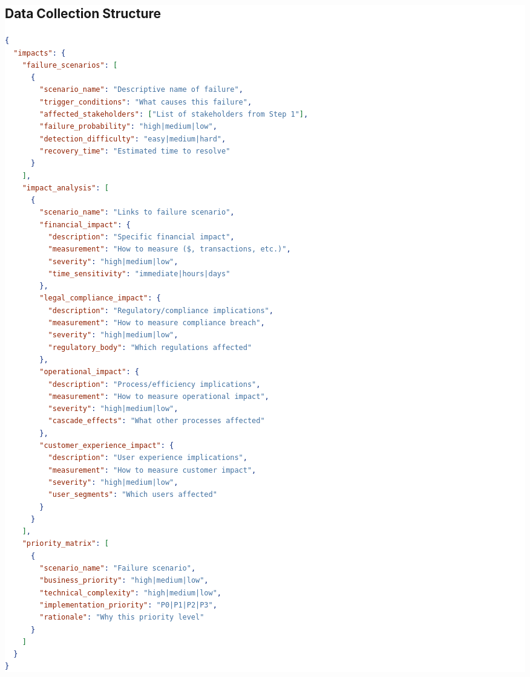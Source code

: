 ## Data Collection Structure

```json
{
  "impacts": {
    "failure_scenarios": [
      {
        "scenario_name": "Descriptive name of failure",
        "trigger_conditions": "What causes this failure",
        "affected_stakeholders": ["List of stakeholders from Step 1"],
        "failure_probability": "high|medium|low",
        "detection_difficulty": "easy|medium|hard",
        "recovery_time": "Estimated time to resolve"
      }
    ],
    "impact_analysis": [
      {
        "scenario_name": "Links to failure scenario",
        "financial_impact": {
          "description": "Specific financial impact",
          "measurement": "How to measure ($, transactions, etc.)",
          "severity": "high|medium|low",
          "time_sensitivity": "immediate|hours|days"
        },
        "legal_compliance_impact": {
          "description": "Regulatory/compliance implications",
          "measurement": "How to measure compliance breach",
          "severity": "high|medium|low",
          "regulatory_body": "Which regulations affected"
        },
        "operational_impact": {
          "description": "Process/efficiency implications",
          "measurement": "How to measure operational impact",
          "severity": "high|medium|low",
          "cascade_effects": "What other processes affected"
        },
        "customer_experience_impact": {
          "description": "User experience implications",
          "measurement": "How to measure customer impact",
          "severity": "high|medium|low",
          "user_segments": "Which users affected"
        }
      }
    ],
    "priority_matrix": [
      {
        "scenario_name": "Failure scenario",
        "business_priority": "high|medium|low",
        "technical_complexity": "high|medium|low",
        "implementation_priority": "P0|P1|P2|P3",
        "rationale": "Why this priority level"
      }
    ]
  }
}
```
